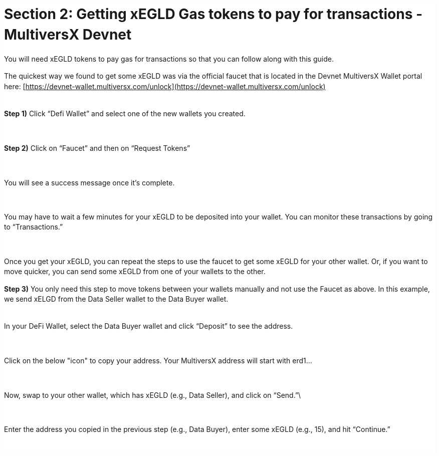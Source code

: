 # Section 2: Getting xEGLD Gas tokens to pay for transactions - MultiversX Devnet

You will need xEGLD tokens to pay gas for transactions so that you can follow along with this guide.

The quickest way we found to get some xEGLD was via the official faucet that is located in the Devnet MultiversX Wallet portal here: [https://devnet-wallet.multiversx.com/unlock](https://devnet-wallet.multiversx.com/unlock)

\
**Step 1)** Click “Defi Wallet” and select one of the new wallets you created.

<figure><img src="https://lh6.googleusercontent.com/LehzBXOhlSH1vpV317gzgJu-B-LhqSOVOauIAb2XlhGDiKxPnCGHKrCMTRkZgA1OnCjw_6vh2vIOC4zG6zXyySiiuI1LKaddKZ3_bVeIH09DlOH71v-YeJX5P_FmUDiq2EObVmVgArMlXBcCLG_YUq4" alt=""><figcaption></figcaption></figure>

**Step 2)** Click on “Faucet” and then on “Request Tokens”

<figure><img src="https://lh3.googleusercontent.com/n0aOYcFWgdCh5tHefFprjyocHDDMsU4YKWFNmg3ANXDWEgqmnfAkRXEBwoMIm2E5RgzuTNdMyXkcX9tq7ow948YlXUDQ4zCHwU_leCbDq5yraf_d2xBD7zhykrAfpJ2xgEu9isdBW52_tDBvhOY2Q_I" alt=""><figcaption></figcaption></figure>

You will see a success message once it’s complete.

<figure><img src="https://lh6.googleusercontent.com/GFlrnSNosmseO6EzvlgkFXzYM1XGmkLVT3FU48WIShDKCBR6zTP-8c-Qt71jrDMeOYw_LazlawiotAbcyhdX5DHEyVBYPSVizMhZ0I-vhHe1sKU5WZx1af36FSGVWuqbKDbEq7QuQuilfTAQ7Ke7KyY" alt=""><figcaption></figcaption></figure>

You may have to wait a few minutes for your xEGLD to be deposited into your wallet. You can monitor these transactions by going to “Transactions.”

<figure><img src="https://lh3.googleusercontent.com/ATCno1cK6ha7c7XGo7FB7M12WfOIdZWDsMHbAHONjwPPAZ0hlALzj5iGRFIOoOd47NUHakzW8HAj6wdwWr1Eze85i0tfmwHQMnSmiR8HcFfq6FQKLMju9Oh_4ct4iF33NkQ-xWaRn_-jnVWeifyU_Hw" alt=""><figcaption></figcaption></figure>

Once you get your xEGLD, you can repeat the steps to use the faucet to get some xEGLD for your other wallet. Or, if you want to move quicker, you can send some xEGLD from one of your wallets to the other.



**Step 3)** You only need this step to move tokens between your wallets manually and not use the Faucet as above. In this example, we send xELGD from the Data Seller wallet to the Data Buyer wallet.

\
In your DeFi Wallet, select the Data Buyer wallet and click “Deposit” to see the address.

<figure><img src="https://lh3.googleusercontent.com/XeRpFf7LzXdxQS0nwyvXrDTOQ1GMMp8pwwIHwv0mrVYxVuuInPmrcxKLD51mIg0ewSlcQkS4tQeJiEuBhhsxvDP5agbEB9nR8cU03BYU7OLRpOsK1vjGdOR-oJ6GCb1jiLRcVLvLAjzi66IHrlE2oKQ" alt="" width="375"><figcaption></figcaption></figure>

Click on the below "icon" to copy your address. Your MultiversX address will start with erd1…

<figure><img src="https://lh3.googleusercontent.com/gQlOJvaerW-TUuReNP5b60NIiTnQ5do43rO9vvDqD39s-NjkMjLKXd26D8fyMDXurUuu68U2UBAa6casVLudQ1ZF_Q3rLKS6JVRmBCBXY9mHaTi9F8I0mEMxqU_iupj445CfYobHA_cu9uYgXHQkmI0" alt="" width="375"><figcaption></figcaption></figure>

Now, swap to your other wallet, which has xEGLD (e.g., Data Seller), and click on “Send.”\


<figure><img src="https://lh6.googleusercontent.com/JL9zjERnxK7fWN2PxEASbw_QNdL34VwQRxgwuFUr1P9EiLemZe6wdGkr3krjjoGo5sQBc-56IOyE3bt2U26C00MKDO510sH3KXvOz93_7n-74re4zERo6vb22yEpph96_AG5JvdmOGZ_OLgIC1EyxqM" alt="" width="375"><figcaption></figcaption></figure>

Enter the address you copied in the previous step (e.g., Data Buyer), enter some xEGLD (e.g., 15), and hit “Continue.”

<figure><img src="https://lh3.googleusercontent.com/v1e7kQtgvsPJOmq4IlDR7mrjmtWaVyRqzhaxsJ14X9XGOoCCdwqBRUCIx3CVKGrpz_n-bHN-2BI6qKTNAXC9I4pcKknpD0x9Ja00lsFzW73PAmF3aMI2p1rvyFR-1Ozwhdi-oEw_NWj7fppYyjn9BZA" alt="" width="375"><figcaption></figcaption></figure>
